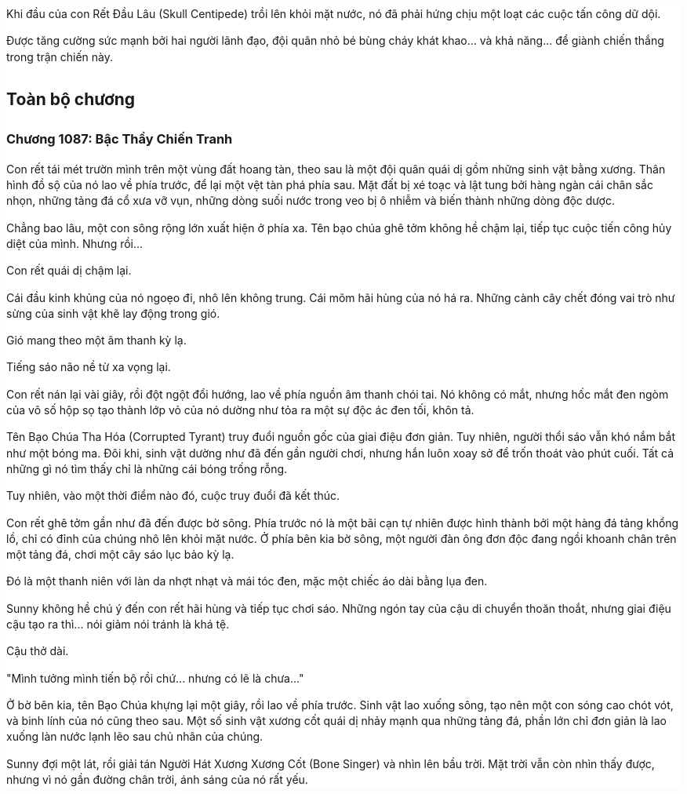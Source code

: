 Khi đầu của con Rết Đầu Lâu (Skull Centipede) trồi lên khỏi mặt nước, nó đã phải hứng chịu một loạt các cuộc tấn công dữ dội.

Được tăng cường sức mạnh bởi hai người lãnh đạo, đội quân nhỏ bé bùng cháy khát khao... và khả năng... để giành chiến thắng trong trận chiến này.

## Toàn bộ chương

### Chương 1087: Bậc Thầy Chiến Tranh

Con rết tái mét trườn mình trên một vùng đất hoang tàn, theo sau là một đội quân quái dị gồm những sinh vật bằng xương. Thân hình đồ sộ của nó lao về phía trước, để lại một vệt tàn phá phía sau. Mặt đất bị xé toạc và lật tung bởi hàng ngàn cái chân sắc nhọn, những tảng đá cổ xưa vỡ vụn, những dòng suối nước trong veo bị ô nhiễm và biến thành những dòng độc dược.

Chẳng bao lâu, một con sông rộng lớn xuất hiện ở phía xa. Tên bạo chúa ghê tởm không hề chậm lại, tiếp tục cuộc tiến công hủy diệt của mình. Nhưng rồi...

Con rết quái dị chậm lại.

Cái đầu kinh khủng của nó ngoẹo đi, nhô lên không trung. Cái mõm hãi hùng của nó há ra. Những cành cây chết đóng vai trò như sừng của sinh vật khẽ lay động trong gió.

Gió mang theo một âm thanh kỳ lạ.

Tiếng sáo não nề từ xa vọng lại.

Con rết nán lại vài giây, rồi đột ngột đổi hướng, lao về phía nguồn âm thanh chói tai. Nó không có mắt, nhưng hốc mắt đen ngòm của vô số hộp sọ tạo thành lớp vỏ của nó dường như tỏa ra một sự độc ác đen tối, khôn tả.

Tên Bạo Chúa Tha Hóa (Corrupted Tyrant) truy đuổi nguồn gốc của giai điệu đơn giản. Tuy nhiên, người thổi sáo vẫn khó nắm bắt như một bóng ma. Đôi khi, sinh vật dường như đã đến gần người chơi, nhưng hắn luôn xoay sở để trốn thoát vào phút cuối. Tất cả những gì nó tìm thấy chỉ là những cái bóng trống rỗng.

Tuy nhiên, vào một thời điểm nào đó, cuộc truy đuổi đã kết thúc.

Con rết ghê tởm gần như đã đến được bờ sông. Phía trước nó là một bãi cạn tự nhiên được hình thành bởi một hàng đá tảng khổng lồ, chỉ có đỉnh của chúng nhô lên khỏi mặt nước. Ở phía bên kia bờ sông, một người đàn ông đơn độc đang ngồi khoanh chân trên một tảng đá, chơi một cây sáo lục bảo kỳ lạ.

Đó là một thanh niên với làn da nhợt nhạt và mái tóc đen, mặc một chiếc áo dài bằng lụa đen.

Sunny không hề chú ý đến con rết hãi hùng và tiếp tục chơi sáo. Những ngón tay của cậu di chuyển thoăn thoắt, nhưng giai điệu cậu tạo ra thì... nói giảm nói tránh là khá tệ.

Cậu thở dài.

"Mình tưởng mình tiến bộ rồi chứ... nhưng có lẽ là chưa..."

Ở bờ bên kia, tên Bạo Chúa khựng lại một giây, rồi lao về phía trước. Sinh vật lao xuống sông, tạo nên một con sóng cao chót vót, và binh lính của nó cũng theo sau. Một số sinh vật xương cốt quái dị nhảy mạnh qua những tảng đá, phần lớn chỉ đơn giản là lao xuống làn nước lạnh lẽo sau chủ nhân của chúng.

Sunny đợi một lát, rồi giải tán Người Hát Xương Xương Cốt (Bone Singer) và nhìn lên bầu trời. Mặt trời vẫn còn nhìn thấy được, nhưng vì nó gần đường chân trời, ánh sáng của nó rất yếu.
